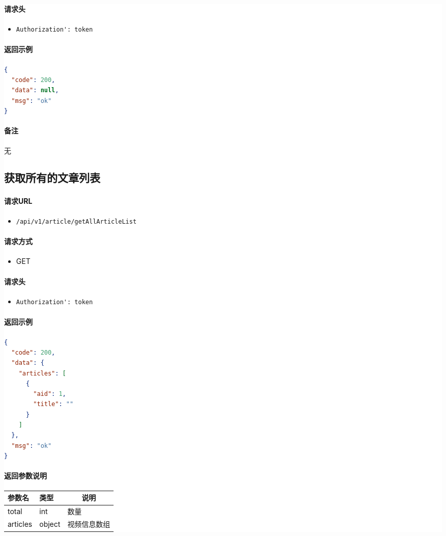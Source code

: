 #### 请求头
- `Authorization': token `

#### 返回示例 

``` json
{
  "code": 200,
  "data": null,
  "msg": "ok"
}
```

#### 备注 
无



## 获取所有的文章列表

#### 请求URL
- `/api/v1/article/getAllArticleList `
  
#### 请求方式
- GET 

####  请求头
- `Authorization': token`

#### 返回示例 

``` json
{
  "code": 200,
  "data": {
    "articles": [
      {
        "aid": 1,
        "title": ""
      }
    ]
  },
  "msg": "ok"
}
```

#### 返回参数说明 
| 参数名   | 类型   | 说明         |
| :------- | :----- | ------------ |
| total    | int    | 数量         |
| articles | object | 视频信息数组 |
